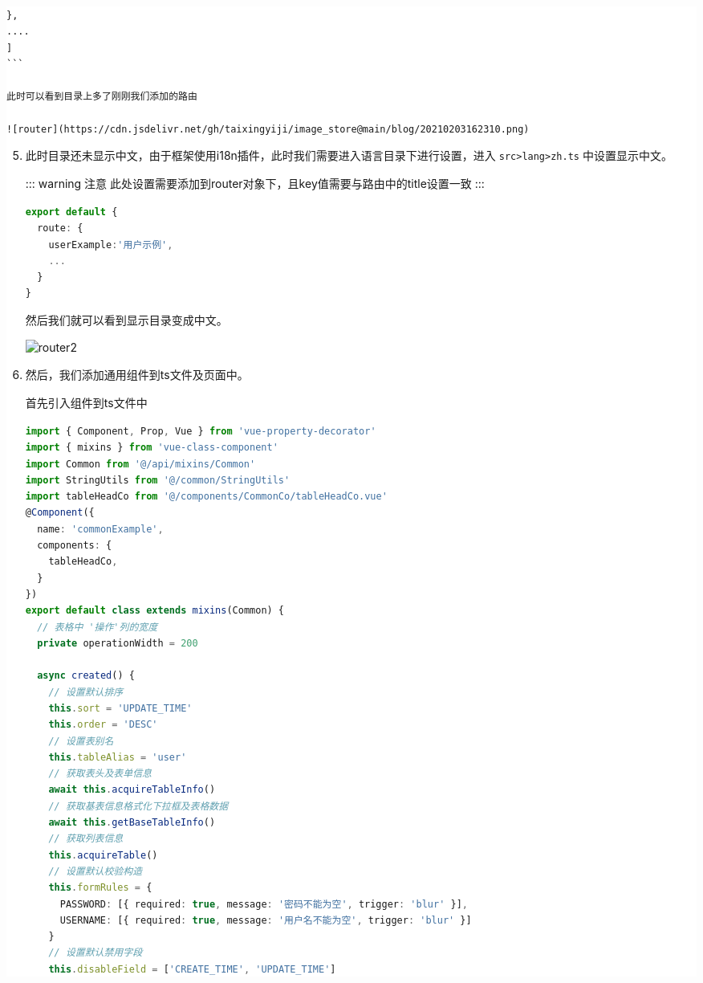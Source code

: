     },
    ....
    ]
    ```

    此时可以看到目录上多了刚刚我们添加的路由

    ![router](https://cdn.jsdelivr.net/gh/taixingyiji/image_store@main/blog/20210203162310.png)

5. 此时目录还未显示中文，由于框架使用i18n插件，此时我们需要进入语言目录下进行设置，进入 `src>lang>zh.ts` 中设置显示中文。

    ::: warning 注意
      此处设置需要添加到router对象下，且key值需要与路由中的title设置一致
    :::
   
    ``` ts {3}
    export default {
      route: {
        userExample:'用户示例',
        ...
      }
    }   
    ```

    然后我们就可以看到显示目录变成中文。

    ![router2](https://cdn.jsdelivr.net/gh/taixingyiji/image_store@main/blog/20210203162850.png)

6. 然后，我们添加通用组件到ts文件及页面中。

    首先引入组件到ts文件中

    ``` ts {5,8,9,10}
    import { Component, Prop, Vue } from 'vue-property-decorator'
    import { mixins } from 'vue-class-component'
    import Common from '@/api/mixins/Common'
    import StringUtils from '@/common/StringUtils'
    import tableHeadCo from '@/components/CommonCo/tableHeadCo.vue'
    @Component({
      name: 'commonExample',
      components: {
        tableHeadCo,
      }
    })
    export default class extends mixins(Common) {
      // 表格中 '操作'列的宽度
      private operationWidth = 200
    
      async created() {
        // 设置默认排序
        this.sort = 'UPDATE_TIME'
        this.order = 'DESC'
        // 设置表别名
        this.tableAlias = 'user'
        // 获取表头及表单信息
        await this.acquireTableInfo()
        // 获取基表信息格式化下拉框及表格数据
        await this.getBaseTableInfo()
        // 获取列表信息
        this.acquireTable()
        // 设置默认校验构造
        this.formRules = {
          PASSWORD: [{ required: true, message: '密码不能为空', trigger: 'blur' }],
          USERNAME: [{ required: true, message: '用户名不能为空', trigger: 'blur' }]
        }
        // 设置默认禁用字段
        this.disableField = ['CREATE_TIME', 'UPDATE_TIME']